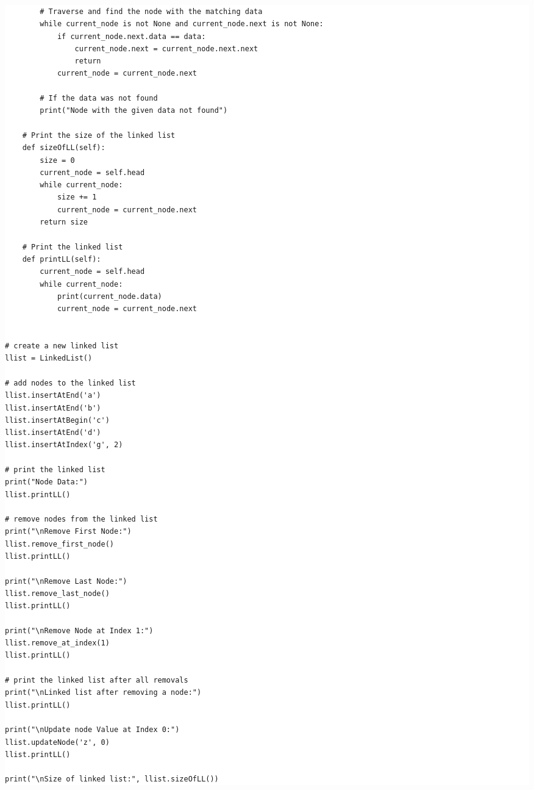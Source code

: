 ```
        # Traverse and find the node with the matching data
        while current_node is not None and current_node.next is not None:
            if current_node.next.data == data:
                current_node.next = current_node.next.next
                return
            current_node = current_node.next

        # If the data was not found
        print("Node with the given data not found")

    # Print the size of the linked list
    def sizeOfLL(self):
        size = 0
        current_node = self.head
        while current_node:
            size += 1
            current_node = current_node.next
        return size

    # Print the linked list
    def printLL(self):
        current_node = self.head
        while current_node:
            print(current_node.data)
            current_node = current_node.next


# create a new linked list
llist = LinkedList()

# add nodes to the linked list
llist.insertAtEnd('a')
llist.insertAtEnd('b')
llist.insertAtBegin('c')
llist.insertAtEnd('d')
llist.insertAtIndex('g', 2)

# print the linked list
print("Node Data:")
llist.printLL()

# remove nodes from the linked list
print("\nRemove First Node:")
llist.remove_first_node()
llist.printLL()

print("\nRemove Last Node:")
llist.remove_last_node()
llist.printLL()

print("\nRemove Node at Index 1:")
llist.remove_at_index(1)
llist.printLL()

# print the linked list after all removals
print("\nLinked list after removing a node:")
llist.printLL()

print("\nUpdate node Value at Index 0:")
llist.updateNode('z', 0)
llist.printLL()

print("\nSize of linked list:", llist.sizeOfLL())
```